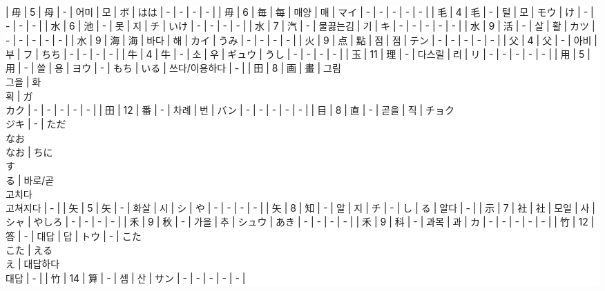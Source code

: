 |  毋  |  5  |   母   |  -  |     어미     |    모     |         ボ         |     はは     |                       -                       |                         -                         |                                    -                                    |     -     |
|  毋  |  6  |   毎   |  每  |     매양     |    매     |        マイ         |     -      |                       -                       |                         -                         |                                    -                                    |     -     |
|  毛  |  4  |   毛   |  -  |     털      |    모     |        モウ         |     け      |                       -                       |                         -                         |                                    -                                    |     -     |
|  水  |  6  |   池   |  -  |     못      |    지     |         チ         |     いけ     |                       -                       |                         -                         |                                    -                                    |     -     |
|  水  |  7  |   汽   |  -  |    물끓는김    |    기     |         キ         |     -      |                       -                       |                         -                         |                                    -                                    |     -     |
|  水  |  9  |   活   |  -  |     살      |    활     |        カツ         |     -      |                       -                       |                         -                         |                                    -                                    |     -     |
|  水  |  9  |   海   |  海  |     바다     |    해     |        カイ         |     うみ     |                       -                       |                         -                         |                                    -                                    |     -     |
|  火  |  9  |   点   |  點  |     점      |    점     |        テン         |     -      |                       -                       |                         -                         |                                    -                                    |     -     |
|  父  |  4  |   父   |  -  |     아비     |    부     |         フ         |     ちち     |                       -                       |                         -                         |                                    -                                    |     -     |
|  牛  |  4  |   牛   |  -  |     소      |    우     |        ギュウ        |     うし     |                       -                       |                         -                         |                                    -                                    |     -     |
|  玉  | 11  |   理   |  -  |    다스릴     |    리     |         リ         |     -      |                       -                       |                         -                         |                                    -                                    |     -     |
|  用  |  5  |   用   |  -  |     쓸      |    용     |        ヨウ         |     -      |                      もち                       |                        いる                         |                                 쓰다/이용하다                                 |     -     |
|  田  |  8  |   画   |  畫  |  그림<br>그을  |  화<br>획  |      ガ<br>カク      |     -      |                       -                       |                         -                         |                                    -                                    |     -     |
|  田  | 12  |   番   |  -  |     차례     |    번     |        バン         |     -      |                       -                       |                         -                         |                                    -                                    |     -     |
|  目  |  8  |   直   |  -  |     곧을     |    직     |     チョク<br>ジキ     |     -      |                ただ<br>なお<br>なお                 |                   ちに<br>す<br>る                    |                           바로/곧<br>고치다<br>고쳐지다                           |     -     |
|  矢  |  5  |   矢   |  -  |     화살     |    시     |         シ         |     や      |                       -                       |                         -                         |                                    -                                    |     -     |
|  矢  |  8  |   知   |  -  |     알      |    지     |         チ         |     -      |                       し                       |                         る                         |                                   알다                                    |     -     |
|  示  |  7  |   社   |  社  |     모일     |    사     |        シャ         |    やしろ     |                       -                       |                         -                         |                                    -                                    |     -     |
|  禾  |  9  |   秋   |  -  |     가을     |    추     |        シュウ        |     あき     |                       -                       |                         -                         |                                    -                                    |     -     |
|  禾  |  9  |   科   |  -  |     과목     |    과     |         カ         |     -      |                       -                       |                         -                         |                                    -                                    |     -     |
|  竹  | 12  |   答   |  -  |     대답     |    답     |        トウ         |     -      |                   こた<br>こた                    |                      える<br>え                      |                               대답하다<br>대답                                |     -     |
|  竹  | 14  |   算   |  -  |     셈      |    산     |        サン         |     -      |                       -                       |                         -                         |                                    -                                    |     -     |